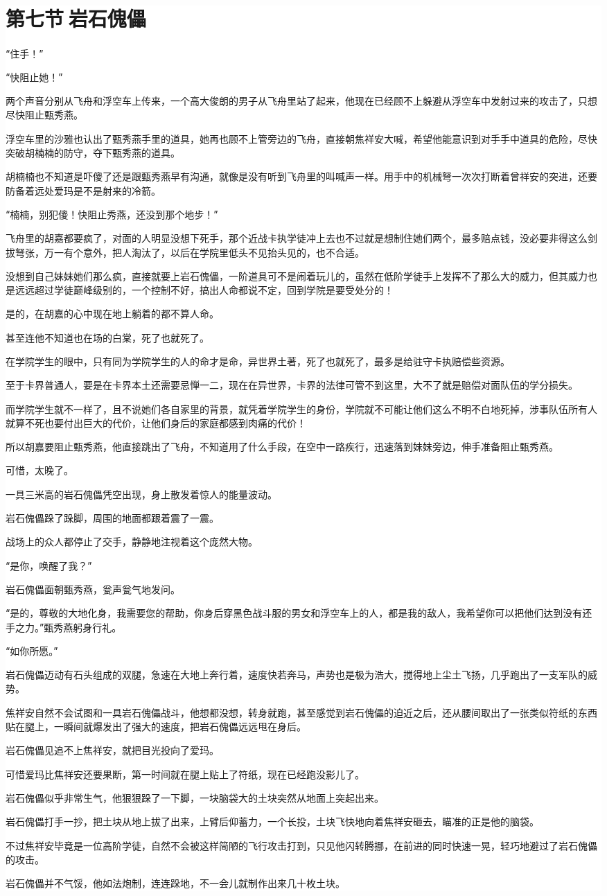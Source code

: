 # 第七节 岩石傀儡

“住手！”

“快阻止她！”

两个声音分别从飞舟和浮空车上传来，一个高大俊朗的男子从飞舟里站了起来，他现在已经顾不上躲避从浮空车中发射过来的攻击了，只想尽快阻止甄秀燕。

浮空车里的沙雅也认出了甄秀燕手里的道具，她再也顾不上管旁边的飞舟，直接朝焦祥安大喊，希望他能意识到对手手中道具的危险，尽快突破胡楠楠的防守，夺下甄秀燕的道具。

胡楠楠也不知道是吓傻了还是跟甄秀燕早有沟通，就像是没有听到飞舟里的叫喊声一样。用手中的机械弩一次次打断着曾祥安的突进，还要防备着远处爱玛是不是射来的冷箭。

“楠楠，别犯傻！快阻止秀燕，还没到那个地步！”

飞舟里的胡嘉都要疯了，对面的人明显没想下死手，那个近战卡执学徒冲上去也不过就是想制住她们两个，最多赔点钱，没必要非得这么剑拔弩张，万一有个意外，把人淘汰了，以后在学院里低头不见抬头见的，也不合适。

没想到自己妹妹她们那么疯，直接就要上岩石傀儡，一阶道具可不是闹着玩儿的，虽然在低阶学徒手上发挥不了那么大的威力，但其威力也是远远超过学徒巅峰级别的，一个控制不好，搞出人命都说不定，回到学院是要受处分的！

是的，在胡嘉的心中现在地上躺着的都不算人命。

甚至连他不知道也在场的白棠，死了也就死了。

在学院学生的眼中，只有同为学院学生的人的命才是命，异世界土著，死了也就死了，最多是给驻守卡执赔偿些资源。

至于卡界普通人，要是在卡界本土还需要忌惮一二，现在在异世界，卡界的法律可管不到这里，大不了就是赔偿对面队伍的学分损失。

而学院学生就不一样了，且不说她们各自家里的背景，就凭着学院学生的身份，学院就不可能让他们这么不明不白地死掉，涉事队伍所有人就算不死也要付出巨大的代价，让他们身后的家庭都感到肉痛的代价！

所以胡嘉要阻止甄秀燕，他直接跳出了飞舟，不知道用了什么手段，在空中一路疾行，迅速落到妹妹旁边，伸手准备阻止甄秀燕。

可惜，太晚了。

一具三米高的岩石傀儡凭空出现，身上散发着惊人的能量波动。

岩石傀儡跺了跺脚，周围的地面都跟着震了一震。

战场上的众人都停止了交手，静静地注视着这个庞然大物。

“是你，唤醒了我？”

岩石傀儡面朝甄秀燕，瓮声瓮气地发问。

“是的，尊敬的大地化身，我需要您的帮助，你身后穿黑色战斗服的男女和浮空车上的人，都是我的敌人，我希望你可以把他们达到没有还手之力。”甄秀燕躬身行礼。

“如你所愿。”

岩石傀儡迈动有石头组成的双腿，急速在大地上奔行着，速度快若奔马，声势也是极为浩大，搅得地上尘土飞扬，几乎跑出了一支军队的威势。

焦祥安自然不会试图和一具岩石傀儡战斗，他想都没想，转身就跑，甚至感觉到岩石傀儡的迫近之后，还从腰间取出了一张类似符纸的东西贴在腿上，一瞬间就爆发出了强大的速度，把岩石傀儡远远甩在身后。

岩石傀儡见追不上焦祥安，就把目光投向了爱玛。

可惜爱玛比焦祥安还要果断，第一时间就在腿上贴上了符纸，现在已经跑没影儿了。

岩石傀儡似乎非常生气，他狠狠跺了一下脚，一块脑袋大的土块突然从地面上突起出来。

岩石傀儡打手一抄，把土块从地上拔了出来，上臂后仰蓄力，一个长投，土块飞快地向着焦祥安砸去，瞄准的正是他的脑袋。

不过焦祥安毕竟是一位高阶学徒，自然不会被这样简陋的飞行攻击打到，只见他闪转腾挪，在前进的同时快速一晃，轻巧地避过了岩石傀儡的攻击。

岩石傀儡并不气馁，他如法炮制，连连跺地，不一会儿就制作出来几十枚土块。
